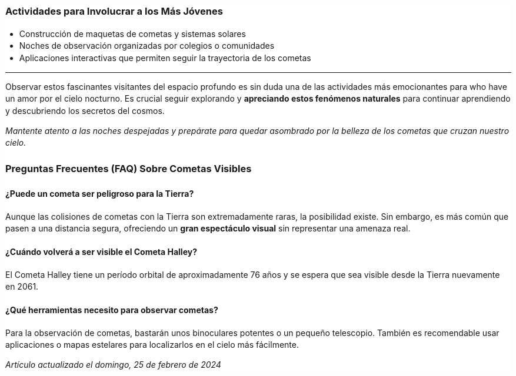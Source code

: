 ### Actividades para Involucrar a los Más Jóvenes

- Construcción de maquetas de cometas y sistemas solares
- Noches de observación organizadas por colegios o comunidades
- Aplicaciones interactivas que permiten seguir la trayectoria de los cometas

-----

Observar estos fascinantes visitantes del espacio profundo es sin duda una de las actividades más emocionantes para who have un amor por el cielo nocturno. Es crucial seguir explorando y **apreciando estos fenómenos naturales** para continuar aprendiendo y descubriendo los secretos del cosmos.

_Mantente atento a las noches despejadas y prepárate para quedar asombrado por la belleza de los cometas que cruzan nuestro cielo._

### Preguntas Frecuentes (FAQ) Sobre Cometas Visibles

#### ¿Puede un cometa ser peligroso para la Tierra?
Aunque las colisiones de cometas con la Tierra son extremadamente raras, la posibilidad existe. Sin embargo, es más común que pasen a una distancia segura, ofreciendo un **gran espectáculo visual** sin representar una amenaza real.

#### ¿Cuándo volverá a ser visible el Cometa Halley?
El Cometa Halley tiene un período orbital de aproximadamente 76 años y se espera que sea visible desde la Tierra nuevamente en 2061.

#### ¿Qué herramientas necesito para observar cometas?
Para la observación de cometas, bastarán unos binoculares potentes o un pequeño telescopio. También es recomendable usar aplicaciones o mapas estelares para localizarlos en el cielo más fácilmente.

_Artículo actualizado el domingo, 25 de febrero de 2024_
